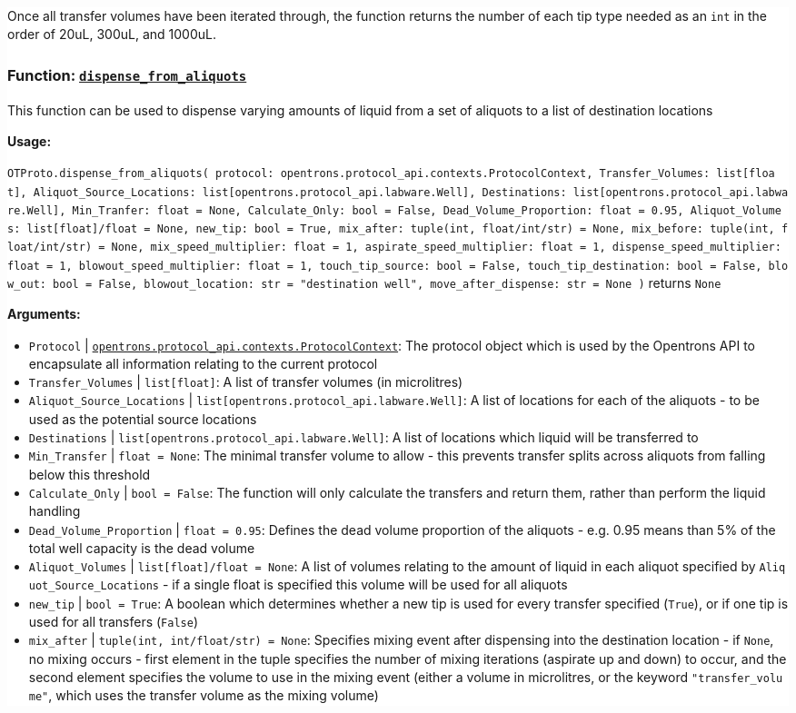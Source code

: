 Once all transfer volumes have been iterated through, the function returns the number of each tip type needed as an `int` in the order of 20uL, 300uL, and 1000uL.


### Function: [`dispense_from_aliquots`](https://github.com/intbio-ncl/BiomationScripterLib/blob/main/BiomationScripter/OTProto/__init__.py)
This function can be used to dispense varying amounts of liquid from a set of aliquots to a list of destination locations

**Usage:**

`
OTProto.dispense_from_aliquots(
  protocol: opentrons.protocol_api.contexts.ProtocolContext,
  Transfer_Volumes: list[float],
  Aliquot_Source_Locations: list[opentrons.protocol_api.labware.Well],
  Destinations: list[opentrons.protocol_api.labware.Well],
  Min_Tranfer: float = None,
  Calculate_Only: bool = False,
  Dead_Volume_Proportion: float = 0.95,
  Aliquot_Volumes: list[float]/float = None,
  new_tip: bool = True,
  mix_after: tuple(int, float/int/str) = None,
  mix_before: tuple(int, float/int/str) = None,
  mix_speed_multiplier: float = 1,
  aspirate_speed_multiplier: float = 1,
  dispense_speed_multiplier: float = 1,
  blowout_speed_multiplier: float = 1,
  touch_tip_source: bool = False,
  touch_tip_destination: bool = False,
  blow_out: bool = False,
  blowout_location: str = "destination well",
  move_after_dispense: str = None
)
` returns `None`

**Arguments:**

* `Protocol` | [`opentrons.protocol_api.contexts.ProtocolContext`](https://docs.opentrons.com/v2/new_protocol_api.html#opentrons.protocol_api.contexts.ProtocolContext): The protocol object which is used by the Opentrons API to encapsulate all information relating to the current protocol
* `Transfer_Volumes` | `list[float]`: A list of transfer volumes (in microlitres)
* `Aliquot_Source_Locations` | `list[opentrons.protocol_api.labware.Well]`: A list of locations for each of the aliquots - to be used as the potential source locations
* `Destinations` | `list[opentrons.protocol_api.labware.Well]`: A list of locations which liquid will be transferred to
* `Min_Transfer` | `float = None`: The minimal transfer volume to allow - this prevents transfer splits across aliquots from falling below this threshold
* `Calculate_Only` | `bool = False`: The function will only calculate the transfers and return them, rather than perform the liquid handling
* `Dead_Volume_Proportion` | `float = 0.95`: Defines the dead volume proportion of the aliquots - e.g. 0.95 means than 5% of the total well capacity is the dead volume
* `Aliquot_Volumes` | `list[float]/float = None`: A list of volumes relating to the amount of liquid in each aliquot specified by `Aliquot_Source_Locations` - if a single float is specified this volume will be used for all aliquots
* `new_tip` | `bool = True`: A boolean which determines whether a new tip is used for every transfer specified (`True`), or if one tip is used for all transfers (`False`)
* `mix_after` | `tuple(int, int/float/str) = None`: Specifies mixing event after dispensing into the destination location - if `None`, no mixing occurs - first element in the tuple specifies the number of mixing iterations (aspirate up and down) to occur, and the second element specifies the volume to use in the mixing event (either a volume in microlitres, or the keyword `"transfer_volume"`, which uses the transfer volume as the mixing volume)